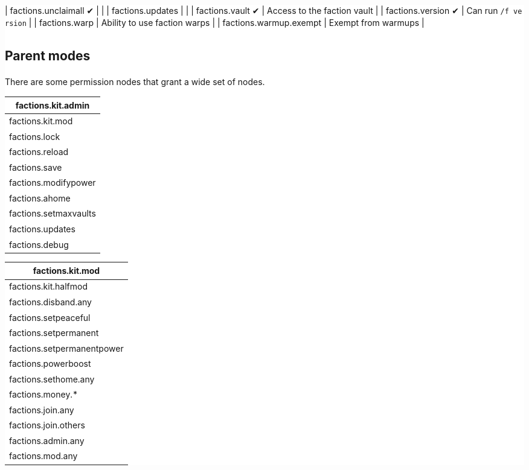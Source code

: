 | factions.unclaimall ✔         |                                                                                       |
| factions.updates              |                                                                                       |
| factions.vault ✔              | Access to the faction vault                                                           |
| factions.version ✔            | Can run `/f version`                                                                  |
| factions.warp                 | Ability to use faction warps                                                          |
| factions.warmup.exempt        | Exempt from warmups                                                                   |


## Parent modes

There are some permission nodes that grant a wide set of nodes. 

| factions.kit.admin    |
|-----------------------|
| factions.kit.mod      |
| factions.lock         |
| factions.reload       |
| factions.save         |
| factions.modifypower  |
| factions.ahome        |
| factions.setmaxvaults |
| factions.updates      |
| factions.debug        |

| factions.kit.mod           |
|----------------------------|
| factions.kit.halfmod       |
| factions.disband.any       |
| factions.setpeaceful       |
| factions.setpermanent      |
| factions.setpermanentpower |
| factions.powerboost        |
| factions.sethome.any       |
| factions.money.*           |
| factions.join.any          |
| factions.join.others       |
| factions.admin.any         |
| factions.mod.any           |
